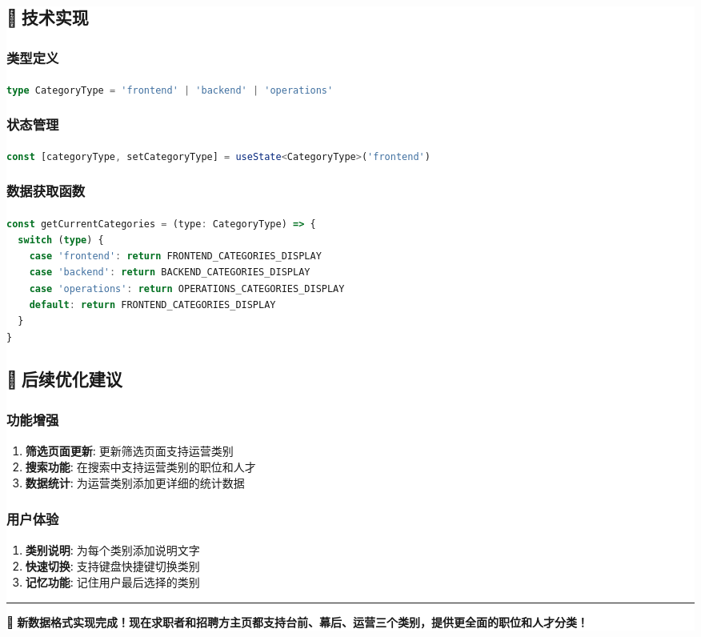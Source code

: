 ## 🔧 技术实现

### 类型定义
```typescript
type CategoryType = 'frontend' | 'backend' | 'operations'
```

### 状态管理
```typescript
const [categoryType, setCategoryType] = useState<CategoryType>('frontend')
```

### 数据获取函数
```typescript
const getCurrentCategories = (type: CategoryType) => {
  switch (type) {
    case 'frontend': return FRONTEND_CATEGORIES_DISPLAY
    case 'backend': return BACKEND_CATEGORIES_DISPLAY
    case 'operations': return OPERATIONS_CATEGORIES_DISPLAY
    default: return FRONTEND_CATEGORIES_DISPLAY
  }
}
```

## 🚀 后续优化建议

### 功能增强
1. **筛选页面更新**: 更新筛选页面支持运营类别
2. **搜索功能**: 在搜索中支持运营类别的职位和人才
3. **数据统计**: 为运营类别添加更详细的统计数据

### 用户体验
1. **类别说明**: 为每个类别添加说明文字
2. **快速切换**: 支持键盘快捷键切换类别
3. **记忆功能**: 记住用户最后选择的类别

---

🎉 **新数据格式实现完成！现在求职者和招聘方主页都支持台前、幕后、运营三个类别，提供更全面的职位和人才分类！**
